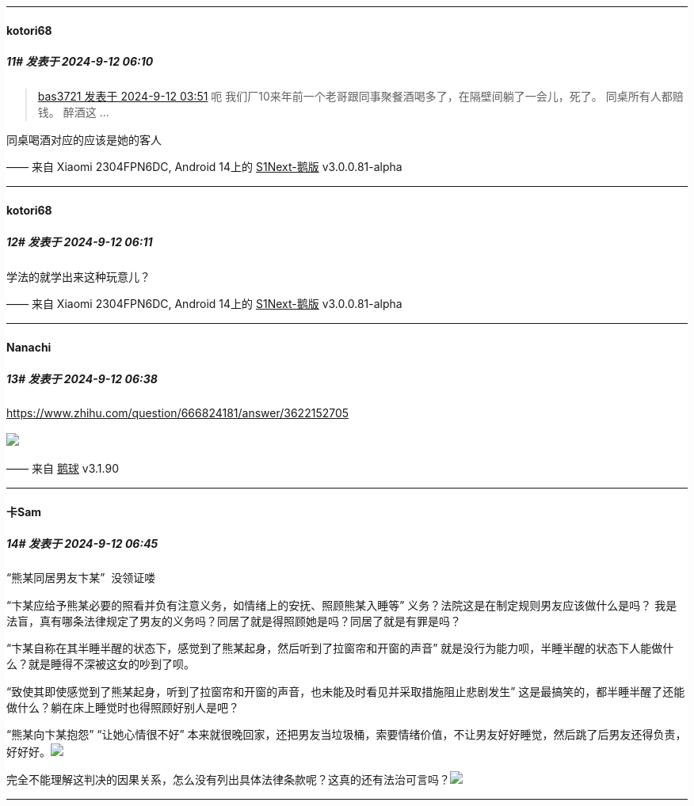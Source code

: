 *****

####  kotori68  
##### 11#       发表于 2024-9-12 06:10

<blockquote><a href="httphttps://bbs.saraba1st.com/2b/forum.php?mod=redirect&amp;goto=findpost&amp;pid=66180116&amp;ptid=2199040" target="_blank">bas3721 发表于 2024-9-12 03:51</a>
呃 我们厂10来年前一个老哥跟同事聚餐酒喝多了，在隔壁间躺了一会儿，死了。
同桌所有人都赔钱。
醉酒这 ...</blockquote>
同桌喝酒对应的应该是她的客人

—— 来自 Xiaomi 2304FPN6DC, Android 14上的 [S1Next-鹅版](https://github.com/ykrank/S1-Next/releases) v3.0.0.81-alpha

*****

####  kotori68  
##### 12#       发表于 2024-9-12 06:11

学法的就学出来这种玩意儿？

—— 来自 Xiaomi 2304FPN6DC, Android 14上的 [S1Next-鹅版](https://github.com/ykrank/S1-Next/releases) v3.0.0.81-alpha

*****

####  Nanachi  
##### 13#       发表于 2024-9-12 06:38

https://www.zhihu.com/question/666824181/answer/3622152705

<img src="https://p.sda1.dev/19/8f0a3b75111dce0c42f18aff4a1c0522/image.jpg" referrerpolicy="no-referrer">

—— 来自 [鹅球](https://www.pgyer.com/GcUxKd4w) v3.1.90

*****

####  卡Sam  
##### 14#       发表于 2024-9-12 06:45

“熊某同居男友卞某”  没领证喽

“卞某应给予熊某必要的照看并负有注意义务，如情绪上的安抚、照顾熊某入睡等” 义务？法院这是在制定规则男友应该做什么是吗？ 我是法盲，真有哪条法律规定了男友的义务吗？同居了就是得照顾她是吗？同居了就是有罪是吗？

“卞某自称在其半睡半醒的状态下，感觉到了熊某起身，然后听到了拉窗帘和开窗的声音” 就是没行为能力呗，半睡半醒的状态下人能做什么？就是睡得不深被这女的吵到了呗。

“致使其即使感觉到了熊某起身，听到了拉窗帘和开窗的声音，也未能及时看见并采取措施阻止悲剧发生” 这是最搞笑的，都半睡半醒了还能做什么？躺在床上睡觉时也得照顾好别人是吧？

“熊某向卞某抱怨” “让她心情很不好” 本来就很晚回家，还把男友当垃圾桶，索要情绪价值，不让男友好好睡觉，然后跳了后男友还得负责，好好好。<img src="https://static.saraba1st.com/image/smiley/face2017/001.png" referrerpolicy="no-referrer">

完全不能理解这判决的因果关系，怎么没有列出具体法律条款呢？这真的还有法治可言吗？<img src="https://static.saraba1st.com/image/smiley/face2017/125.png" referrerpolicy="no-referrer">

*****
